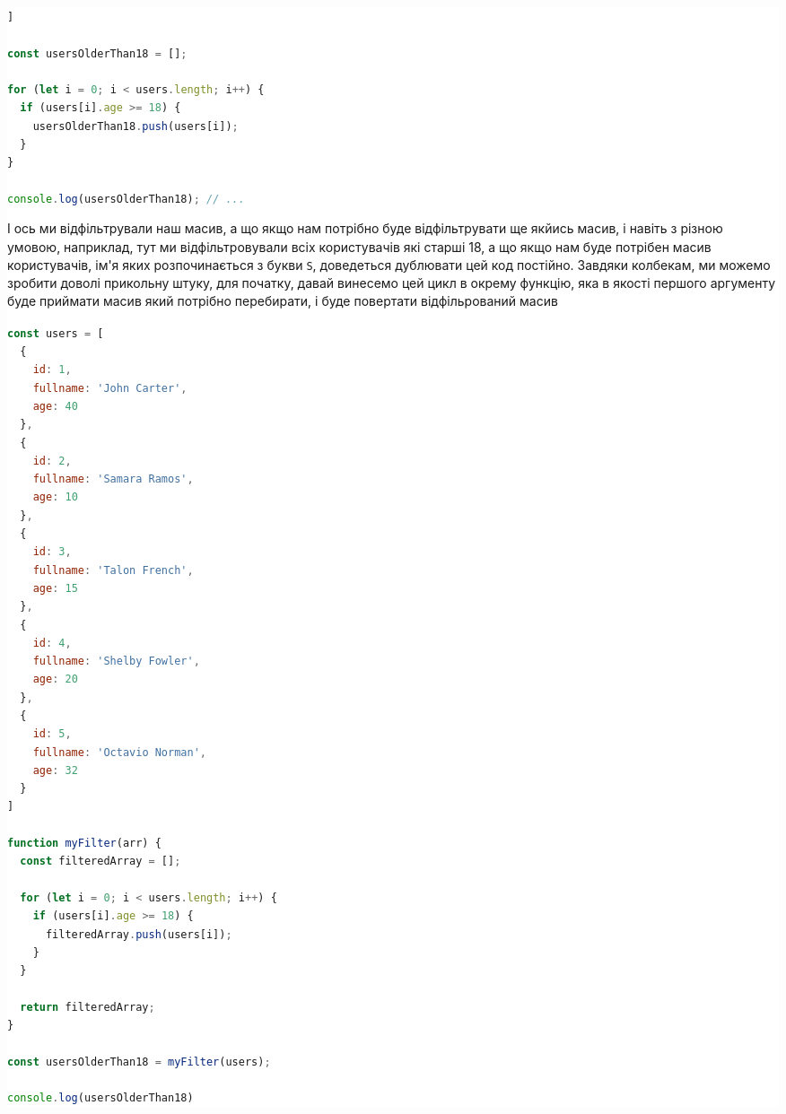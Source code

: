 ```js
]

const usersOlderThan18 = [];

for (let i = 0; i < users.length; i++) {
  if (users[i].age >= 18) {
    usersOlderThan18.push(users[i]);
  }
}

console.log(usersOlderThan18); // ...
```

І ось ми відфільтрували наш масив, а що якщо нам потрібно буде відфільтрувати ще якйись масив, і навіть з різною умовою, наприклад, тут ми відфільтровували всіх користувачів які старші 18, а що якщо нам буде потрібен масив користувачів, ім'я яких розпочинається з букви `S`, доведеться дублювати цей код постійно. Завдяки колбекам, ми можемо зробити доволі прикольну штуку, для початку, давай винесемо цей цикл в окрему функцію, яка в якості першого аргументу буде приймати масив який потрібно перебирати, і буде повертати відфільрований масив
```js
const users = [
  {
    id: 1,
    fullname: 'John Carter',
    age: 40
  },
  {
    id: 2,
    fullname: 'Samara Ramos',
    age: 10
  },
  {
    id: 3,
    fullname: 'Talon French',
    age: 15
  },
  {
    id: 4,
    fullname: 'Shelby Fowler',
    age: 20
  },
  {
    id: 5,
    fullname: 'Octavio Norman',
    age: 32
  }
]

function myFilter(arr) {
  const filteredArray = [];

  for (let i = 0; i < users.length; i++) {
    if (users[i].age >= 18) {
      filteredArray.push(users[i]);
    }
  }
  
  return filteredArray;
}

const usersOlderThan18 = myFilter(users);

console.log(usersOlderThan18)
```